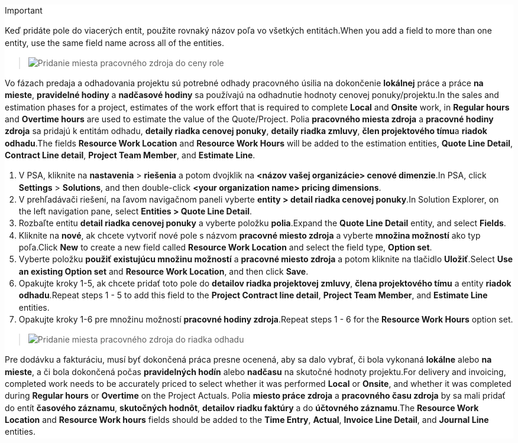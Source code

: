 > [!IMPORTANT]
> <span data-ttu-id="faa05-121">Keď pridáte pole do viacerých entít, použite rovnaký názov poľa vo všetkých entitách.</span><span class="sxs-lookup"><span data-stu-id="faa05-121">When you add a field to more than one entity, use the same field name across all of the entities.</span></span> 

> ![Pridanie miesta pracovného zdroja do ceny role](media/RWL-Field.png)

<span data-ttu-id="faa05-123">Vo fázach predaja a odhadovania projektu sú potrebné odhady pracovného úsilia na dokončenie **lokálnej** práce a práce **na mieste**, **pravidelné hodiny** a **nadčasové hodiny**  sa používajú na odhadnutie hodnoty cenovej ponuky/projektu.</span><span class="sxs-lookup"><span data-stu-id="faa05-123">In the sales and estimation phases for a project, estimates of the work effort that is required to complete **Local** and **Onsite** work, in **Regular hours** and **Overtime hours**  are used to estimate the value of the Quote/Project.</span></span> <span data-ttu-id="faa05-124">Polia **pracovného miesta zdroja** a **pracovné hodiny zdroja** sa pridajú k entitám odhadu, **detaily riadka cenovej ponuky**, **detaily riadka zmluvy**, **člen projektového tímu**a **riadok odhadu**.</span><span class="sxs-lookup"><span data-stu-id="faa05-124">The fields **Resource Work Location** and **Resource Work Hours** will be added to the estimation entities, **Quote Line Detail**, **Contract Line detail**, **Project Team Member**, and **Estimate Line**.</span></span>

1. <span data-ttu-id="faa05-125">V PSA, kliknite na **nastavenia** > **riešenia** a potom dvojklik na **\<názov vašej organizácie> cenové dimenzie**.</span><span class="sxs-lookup"><span data-stu-id="faa05-125">In PSA, click **Settings** > **Solutions**, and then double-click **\<your organization name> pricing dimensions**.</span></span> 
2. <span data-ttu-id="faa05-126">V prehľadávači riešení, na ľavom navigačnom paneli vyberte **entity > detail riadka cenovej ponuky**.</span><span class="sxs-lookup"><span data-stu-id="faa05-126">In Solution Explorer, on the left navigation pane, select **Entities > Quote Line Detail**.</span></span>
3. <span data-ttu-id="faa05-127">Rozbaľte entitu **detail riadka cenovej ponuky** a vyberte položku **polia**.</span><span class="sxs-lookup"><span data-stu-id="faa05-127">Expand the **Quote Line Detail** entity, and select **Fields**.</span></span>
4. <span data-ttu-id="faa05-128">Kliknite na **nové**, ak chcete vytvoriť nové pole s názvom **pracovné miesto zdroja** a vyberte **množina možností** ako typ poľa.</span><span class="sxs-lookup"><span data-stu-id="faa05-128">Click **New** to create a new field called **Resource Work Location** and select the field type, **Option set**.</span></span> 
5. <span data-ttu-id="faa05-129">Vyberte položku **použiť existujúcu množinu možností** a **pracovné miesto zdroja** a potom kliknite na tlačidlo **Uložiť**.</span><span class="sxs-lookup"><span data-stu-id="faa05-129">Select **Use an existing Option set** and **Resource Work Location**, and then click **Save**.</span></span>
6. <span data-ttu-id="faa05-130">Opakujte kroky 1-5, ak chcete pridať toto pole do **detailov riadka projektovej zmluvy**, **člena projektového tímu** a entity **riadok odhadu**.</span><span class="sxs-lookup"><span data-stu-id="faa05-130">Repeat steps 1 - 5 to add this field to the **Project Contract line detail**, **Project Team Member**, and **Estimate Line** entities.</span></span>
7. <span data-ttu-id="faa05-131">Opakujte kroky 1-6 pre množinu možností **pracovné hodiny zdroja**.</span><span class="sxs-lookup"><span data-stu-id="faa05-131">Repeat steps 1 - 6 for the **Resource Work Hours** option set.</span></span> 

> ![Pridanie miesta pracovného zdroja do riadka odhadu](media/RWL-Default-Value.png)


<span data-ttu-id="faa05-133">Pre dodávku a fakturáciu, musí byť dokončená práca presne ocenená, aby sa dalo vybrať, či bola vykonaná **lokálne** alebo **na mieste**, a či bola dokončená počas **pravidelných hodín** alebo **nadčasu** na skutočné hodnoty projektu.</span><span class="sxs-lookup"><span data-stu-id="faa05-133">For delivery and invoicing, completed work needs to be accurately priced to select whether it was performed **Local** or **Onsite**, and whether it was completed during **Regular hours** or **Overtime** on the Project Actuals.</span></span> <span data-ttu-id="faa05-134">Polia **miesto práce zdroja** a **pracovného času zdroja** by sa mali pridať do entít **časového záznamu**, **skutočných hodnôt**, **detailov riadku faktúry** a do **účtovného záznamu**.</span><span class="sxs-lookup"><span data-stu-id="faa05-134">The **Resource Work Location** and **Resource Work hours** fields should be added to the **Time Entry**, **Actual**, **Invoice Line Detail**, and **Journal Line** entities.</span></span>
